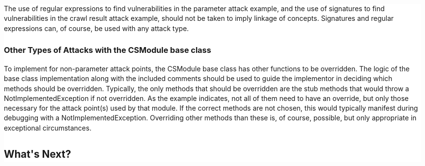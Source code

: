 The use of regular expressions to find vulnerabilities in the parameter attack example, and the use of signatures to find vulnerabilities in the crawl result attack example, should not be taken to imply linkage of concepts. Signatures and regular expressions can, of course, be used with any attack type.

### Other Types of Attacks with the CSModule base class

To implement for non-parameter attack points, the CSModule base class has other functions to be overridden. The logic of the base class implementation along with the included comments should be used to guide the implementor in deciding which methods should be overridden. Typically, the only methods that should be overridden are the stub methods that would throw a NotImplementedException if not overridden. As the example indicates, not all of them need to have an override, but only those necessary for the attack point(s) used by that module. If the correct methods are not chosen, this would typically manifest during debugging with a NotImplementedException. Overriding other methods than these is, of course, possible, but only appropriate in exceptional circumstances.

## What's Next?

<menuproxy data-mc-skin="/Project/Skins/SideMenu.flskn" mc-linked-toc="/Project/TOCs/as-custom-attack-module-api.fltoc" style="mc-toc-depth: 1;mc-context-sensitive: True;mc-include-parent: True;mc-include-siblings: True;mc-include-children: True;" madcap:conditions="General.Online_Only"></menuproxy>